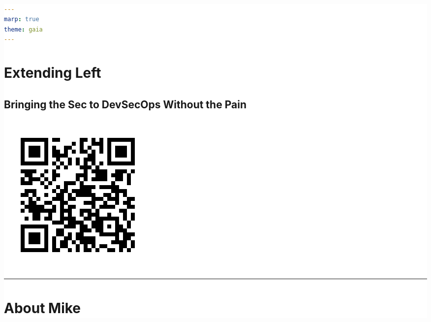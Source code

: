 ```yaml
---
marp: true
theme: gaia
---
```


# Extending Left
## Bringing the Sec to DevSecOps Without the Pain

![image](../common/images/qr-code-repo.png)

---

# About Mike